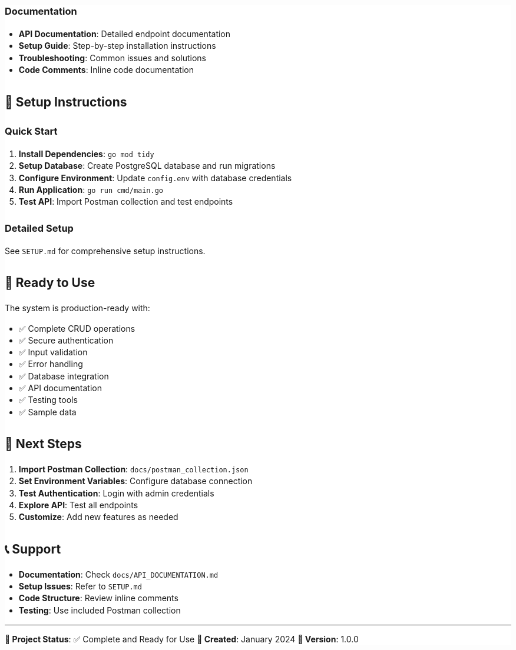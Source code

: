 ### Documentation
- **API Documentation**: Detailed endpoint documentation
- **Setup Guide**: Step-by-step installation instructions
- **Troubleshooting**: Common issues and solutions
- **Code Comments**: Inline code documentation

## 🔧 Setup Instructions

### Quick Start
1. **Install Dependencies**: `go mod tidy`
2. **Setup Database**: Create PostgreSQL database and run migrations
3. **Configure Environment**: Update `config.env` with database credentials
4. **Run Application**: `go run cmd/main.go`
5. **Test API**: Import Postman collection and test endpoints

### Detailed Setup
See `SETUP.md` for comprehensive setup instructions.

## 🎉 Ready to Use

The system is production-ready with:
- ✅ Complete CRUD operations
- ✅ Secure authentication
- ✅ Input validation
- ✅ Error handling
- ✅ Database integration
- ✅ API documentation
- ✅ Testing tools
- ✅ Sample data

## 🚀 Next Steps

1. **Import Postman Collection**: `docs/postman_collection.json`
2. **Set Environment Variables**: Configure database connection
3. **Test Authentication**: Login with admin credentials
4. **Explore API**: Test all endpoints
5. **Customize**: Add new features as needed

## 📞 Support

- **Documentation**: Check `docs/API_DOCUMENTATION.md`
- **Setup Issues**: Refer to `SETUP.md`
- **Code Structure**: Review inline comments
- **Testing**: Use included Postman collection

---

**🎯 Project Status**: ✅ Complete and Ready for Use
**📅 Created**: January 2024
**🔄 Version**: 1.0.0
